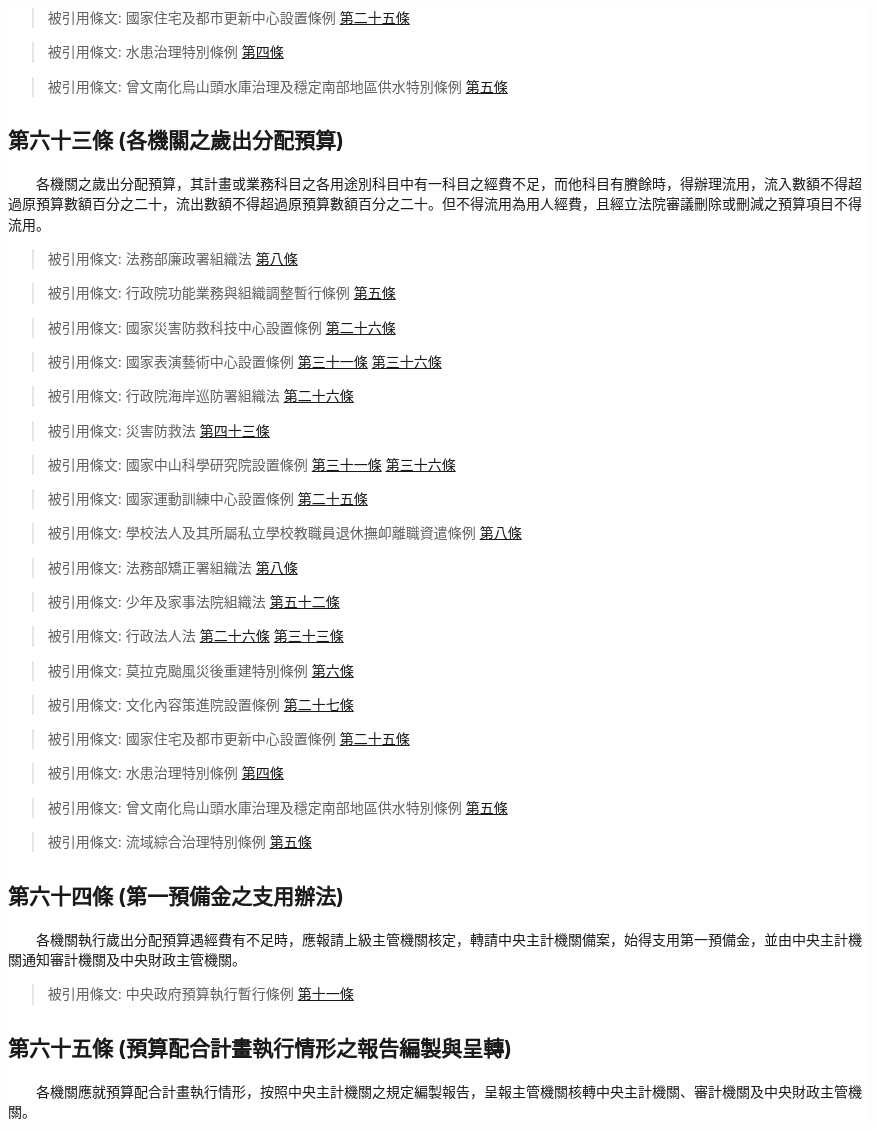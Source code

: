 > 被引用條文: 國家住宅及都市更新中心設置條例 [第二十五條](../../交通建設/營建/國家住宅及都市更新中心設置條例.md#第二十五條-)

> 被引用條文: 水患治理特別條例 [第四條](../../環境資源/水利/水患治理特別條例.md#第四條-)

> 被引用條文: 曾文南化烏山頭水庫治理及穩定南部地區供水特別條例 [第五條](../../環境資源/水利/曾文南化烏山頭水庫治理及穩定南部地區供水特別條例.md#第五條-)



第六十三條 (各機關之歲出分配預算)
---------------------------------
　　各機關之歲出分配預算，其計畫或業務科目之各用途別科目中有一科目之經費不足，而他科目有賸餘時，得辦理流用，流入數額不得超過原預算數額百分之二十，流出數額不得超過原預算數額百分之二十。但不得流用為用人經費，且經立法院審議刪除或刪減之預算項目不得流用。  
> 被引用條文: 法務部廉政署組織法 [第八條](../../人事其他/組織編制/法務部廉政署組織法.md#第八條-)

> 被引用條文: 行政院功能業務與組織調整暫行條例 [第五條](../../人事其他/組織編制/行政院功能業務與組織調整暫行條例.md#第五條-)

> 被引用條文: 國家災害防救科技中心設置條例 [第二十六條](../../人事其他/組織編制/國家災害防救科技中心設置條例.md#第二十六條-)

> 被引用條文: 國家表演藝術中心設置條例 [第三十一條](../../人事其他/組織編制/國家表演藝術中心設置條例.md#第三十一條-) [第三十六條](../../人事其他/組織編制/國家表演藝術中心設置條例.md#第三十六條-)

> 被引用條文: 行政院海岸巡防署組織法 [第二十六條](../../人事其他/組織編制/行政院海岸巡防署組織法.md#第二十六條-)

> 被引用條文: 災害防救法 [第四十三條](../../內政/消防防災/災害防救法.md#第四十三條-)

> 被引用條文: 國家中山科學研究院設置條例 [第三十一條](../../人事其他/組織編制/國家中山科學研究院設置條例.md#第三十一條-) [第三十六條](../../人事其他/組織編制/國家中山科學研究院設置條例.md#第三十六條-)

> 被引用條文: 國家運動訓練中心設置條例 [第二十五條](../../人事其他/組織編制/國家運動訓練中心設置條例.md#第二十五條-)

> 被引用條文: 學校法人及其所屬私立學校教職員退休撫卹離職資遣條例 [第八條](../../教育/教育政務/學校法人及其所屬私立學校教職員退休撫卹離職資遣條例.md#第八條-退撫儲金之撥繳及相關事項)

> 被引用條文: 法務部矯正署組織法 [第八條](../../人事其他/組織編制/法務部矯正署組織法.md#第八條-)

> 被引用條文: 少年及家事法院組織法 [第五十二條](../../人事其他/組織編制/少年及家事法院組織法.md#第五十二條-)

> 被引用條文: 行政法人法 [第二十六條](../../人事其他/組織編制/行政法人法.md#第二十六條-) [第三十三條](../../人事其他/組織編制/行政法人法.md#第三十三條-)

> 被引用條文: 莫拉克颱風災後重建特別條例 [第六條](../../內政/消防防災/莫拉克颱風災後重建特別條例.md#第六條-)

> 被引用條文: 文化內容策進院設置條例 [第二十七條](../../人事其他/組織編制/文化內容策進院設置條例.md#第二十七條-)

> 被引用條文: 國家住宅及都市更新中心設置條例 [第二十五條](../../交通建設/營建/國家住宅及都市更新中心設置條例.md#第二十五條-)

> 被引用條文: 水患治理特別條例 [第四條](../../環境資源/水利/水患治理特別條例.md#第四條-)

> 被引用條文: 曾文南化烏山頭水庫治理及穩定南部地區供水特別條例 [第五條](../../環境資源/水利/曾文南化烏山頭水庫治理及穩定南部地區供水特別條例.md#第五條-)

> 被引用條文: 流域綜合治理特別條例 [第五條](../../環境資源/水利/流域綜合治理特別條例.md#第五條-)



第六十四條 (第一預備金之支用辦法)
---------------------------------
　　各機關執行歲出分配預算遇經費有不足時，應報請上級主管機關核定，轉請中央主計機關備案，始得支用第一預備金，並由中央主計機關通知審計機關及中央財政主管機關。  
> 被引用條文: 中央政府預算執行暫行條例 [第十一條](../../主計/預算/中央政府預算執行暫行條例.md#第十一條-第二預備金之除外申請)



第六十五條 (預算配合計畫執行情形之報告編製與呈轉)
-------------------------------------------------
　　各機關應就預算配合計畫執行情形，按照中央主計機關之規定編製報告，呈報主管機關核轉中央主計機關、審計機關及中央財政主管機關。  
